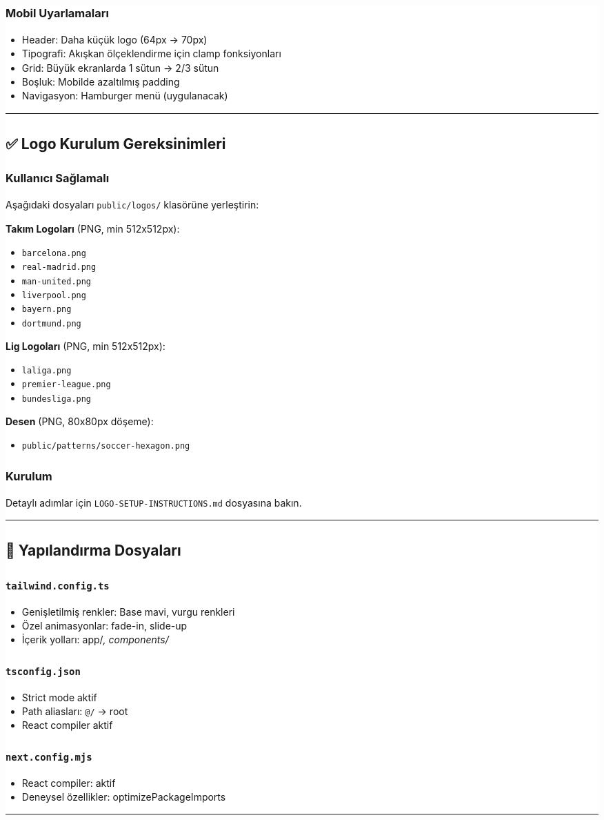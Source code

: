 ### Mobil Uyarlamaları
- Header: Daha küçük logo (64px → 70px)
- Tipografi: Akışkan ölçeklendirme için clamp fonksiyonları
- Grid: Büyük ekranlarda 1 sütun → 2/3 sütun
- Boşluk: Mobilde azaltılmış padding
- Navigasyon: Hamburger menü (uygulanacak)

---

## ✅ Logo Kurulum Gereksinimleri

### Kullanıcı Sağlamalı
Aşağıdaki dosyaları `public/logos/` klasörüne yerleştirin:

**Takım Logoları** (PNG, min 512x512px):
- `barcelona.png`
- `real-madrid.png`
- `man-united.png`
- `liverpool.png`
- `bayern.png`
- `dortmund.png`

**Lig Logoları** (PNG, min 512x512px):
- `laliga.png`
- `premier-league.png`
- `bundesliga.png`

**Desen** (PNG, 80x80px döşeme):
- `public/patterns/soccer-hexagon.png`

### Kurulum
Detaylı adımlar için `LOGO-SETUP-INSTRUCTIONS.md` dosyasına bakın.

---

## 🔧 Yapılandırma Dosyaları

### `tailwind.config.ts`
- Genişletilmiş renkler: Base mavi, vurgu renkleri
- Özel animasyonlar: fade-in, slide-up
- İçerik yolları: app/*, components/*

### `tsconfig.json`
- Strict mode aktif
- Path aliasları: `@/` → root
- React compiler aktif

### `next.config.mjs`
- React compiler: aktif
- Deneysel özellikler: optimizePackageImports

---